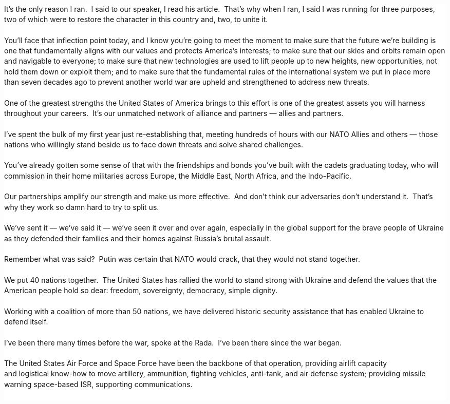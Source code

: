 It’s the only reason I ran.  I said to our speaker, I read his article. 
That’s why when I ran, I said I was running for three purposes, two of
which were to restore the character in this country and, two, to unite
it.  
   
You’ll face that inflection point today, and I know you’re going to meet
the moment to make sure that the future we’re building is one that
fundamentally aligns with our values and protects America’s interests;
to make sure that our skies and orbits remain open and navigable to
everyone; to make sure that new technologies are used to lift people up
to new heights, new opportunities, not hold them down or exploit them;
and to make sure that the fundamental rules of the international system
we put in place more than seven decades ago to prevent another world war
are upheld and strengthened to address new threats.  
   
One of the greatest strengths the United States of America brings to
this effort is one of the greatest assets you will harness throughout
your careers.  It’s our unmatched network of alliance and partners —
allies and partners.  
   
I’ve spent the bulk of my first year just re-establishing that, meeting
hundreds of hours with our NATO Allies and others — those nations who
willingly stand beside us to face down threats and solve shared
challenges.  
   
You’ve already gotten some sense of that with the friendships and bonds
you’ve built with the cadets graduating today, who will commission in
their home militaries across Europe, the Middle East, North Africa, and
the Indo-Pacific.  
   
Our partnerships amplify our strength and make us more effective.  And
don’t think our adversaries don’t understand it.  That’s why they work
so damn hard to try to split us.  
   
We’ve sent it — we’ve said it — we’ve seen it over and over again,
especially in the global support for the brave people of Ukraine as they
defended their families and their homes against Russia’s brutal
assault.  
   
Remember what was said?  Putin was certain that NATO would crack, that
they would not stand together.   
   
We put 40 nations together.  The United States has rallied the world to
stand strong with Ukraine and defend the values that the American people
hold so dear: freedom, sovereignty, democracy, simple dignity.  
   
Working with a coalition of more than 50 nations, we have delivered
historic security assistance that has enabled Ukraine to defend
itself.  
   
I’ve been there many times before the war, spoke at the Rada.  I’ve been
there since the war began.  
   
The United States Air Force and Space Force have been the backbone of
that operation, providing airlift capacity  
and logistical know-how to move artillery, ammunition, fighting
vehicles, anti-tank, and air defense system; providing missile warning
space-based ISR, supporting communications.  
   